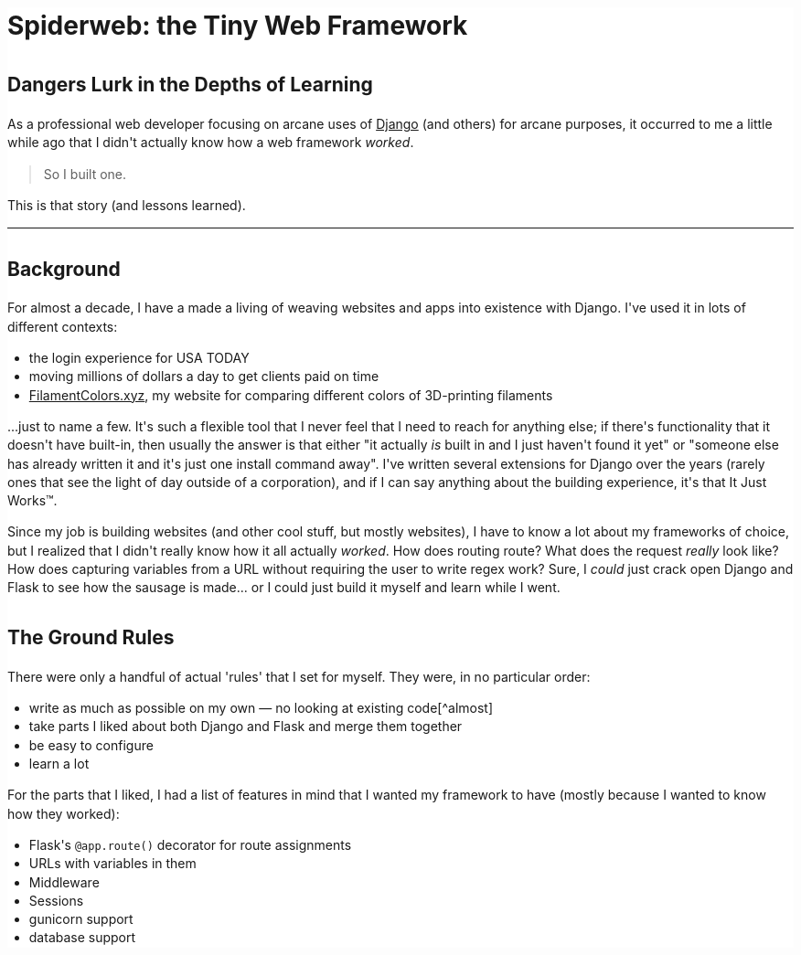 # Spiderweb: the Tiny Web Framework


## Dangers Lurk in the Depths of Learning

As a professional web developer focusing on arcane uses of [Django][django] (and others) for arcane purposes, it occurred to me a little while ago that I didn't actually know how a web framework _worked_.

> So I built one.

This is that story (and lessons learned).

---

## Background

For almost a decade, I have a made a living of weaving websites and apps into existence with Django. I've used it in lots of different contexts: 

- the login experience for USA TODAY
- moving millions of dollars a day to get clients paid on time
- [FilamentColors.xyz][fc], my website for comparing different colors of 3D-printing filaments

...just to name a few. It's such a flexible tool that I never feel that I need to reach for anything else; if there's functionality that it doesn't have built-in, then usually the answer is that either "it actually _is_ built in and I just haven't found it yet" or "someone else has already written it and it's just one install command away". I've written several extensions for Django over the years (rarely ones that see the light of day outside of a corporation), and if I can say anything about the building experience, it's that It Just Works:tm:.

Since my job is building websites (and other cool stuff, but mostly websites), I have to know a lot about my frameworks of choice, but I realized that I didn't really know how it all actually _worked_. How does routing route? What does the request _really_ look like? How does capturing variables from a URL without requiring the user to write regex work? Sure, I _could_ just crack open Django and Flask to see how the sausage is made... or I could just build it myself and learn while I went.

## The Ground Rules

There were only a handful of actual 'rules' that I set for myself. They were, in no particular order:

- write as much as possible on my own — no looking at existing code[^almost]
- take parts I liked about both Django and Flask and merge them together
- be easy to configure
- learn a lot

For the parts that I liked, I had a list of features in mind that I wanted my framework to have (mostly because I wanted to know how they worked):

- Flask's `@app.route()` decorator for route assignments
- URLs with variables in them
- Middleware
- Sessions
- gunicorn support
- database support


[django]: https://www.djangoproject.com/
[fc]: https://filamentcolors.xyz?ref=itsthejoker.github.io
[simpleserver]: https://docs.python.org/3/library/http.server.html#http.server.SimpleHTTPRequestHandler
[gunicorn]: https://gunicorn.org/
[uwsgi]: https://uwsgi-docs.readthedocs.io/en/latest/
[wsgi]: https://wsgi.readthedocs.io/en/latest/index.html
[pep-0333]: https://peps.python.org/pep-0333/
[minimal_wsgi_example]: https://wsgi.tutorial.codepoint.net/application-interface
[python1_4]: https://www.python.org/doc/versions/
[django_cors]: https://github.com/adamchainz/django-cors-headers/
[csrf]: https://owasp.org/www-community/attacks/csrf
[peewee]: https://docs.peewee-orm.com/en/latest/peewee/quickstart.html
[orm]: https://stackoverflow.com/a/1279678
[cors]: https://developer.mozilla.org/en-US/docs/Web/HTTP/CORS
[spiderdjango]: https://example.com
[spiderweb]: https://itsthejoker.github.io/spiderweb
[spiderweb_qs]: https://itsthejoker.github.io/spiderweb/#/quickstart
[spiderweb_routes]: https://itsthejoker.github.io/spiderweb/#/routes
[dsrd]: https://itsthejoker.github.io/spiderweb/#/routes?id=during-instantiation
[pydantic]: https://itsthejoker.github.io/spiderweb/#/middleware/pydantic
[zen]: https://en.wikipedia.org/wiki/Zen_of_Python
[dashes]: https://bugs.python.org/issue3364